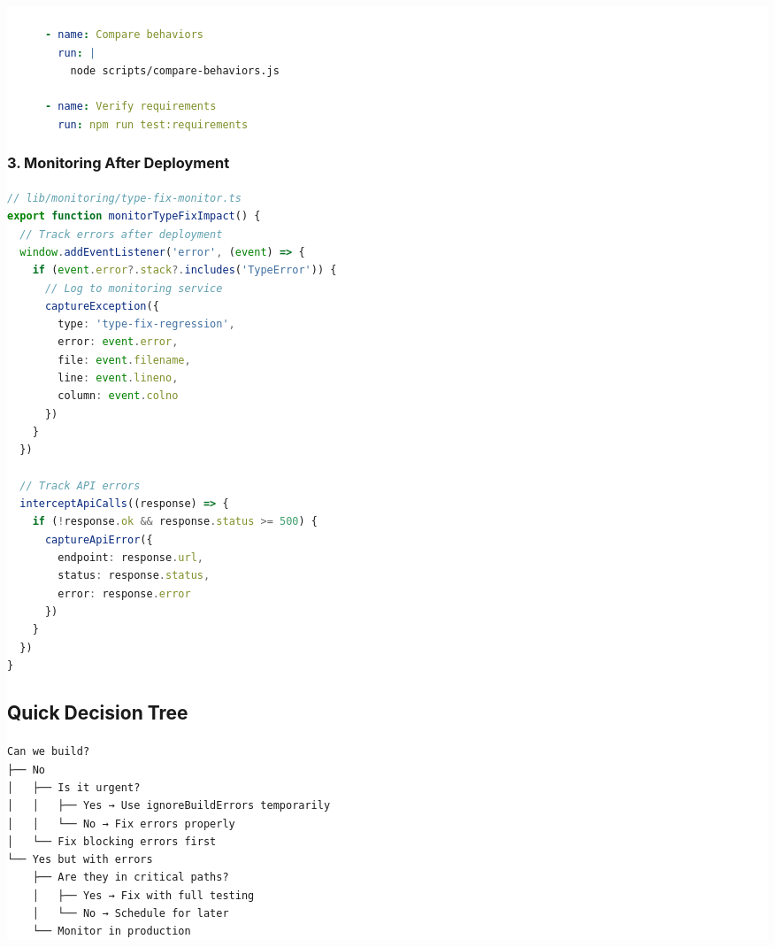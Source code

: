 ```yaml
      
      - name: Compare behaviors
        run: |
          node scripts/compare-behaviors.js
          
      - name: Verify requirements
        run: npm run test:requirements
```

### 3. Monitoring After Deployment
```typescript
// lib/monitoring/type-fix-monitor.ts
export function monitorTypeFixImpact() {
  // Track errors after deployment
  window.addEventListener('error', (event) => {
    if (event.error?.stack?.includes('TypeError')) {
      // Log to monitoring service
      captureException({
        type: 'type-fix-regression',
        error: event.error,
        file: event.filename,
        line: event.lineno,
        column: event.colno
      })
    }
  })
  
  // Track API errors
  interceptApiCalls((response) => {
    if (!response.ok && response.status >= 500) {
      captureApiError({
        endpoint: response.url,
        status: response.status,
        error: response.error
      })
    }
  })
}
```

## Quick Decision Tree

```
Can we build?
├── No
│   ├── Is it urgent? 
│   │   ├── Yes → Use ignoreBuildErrors temporarily
│   │   └── No → Fix errors properly
│   └── Fix blocking errors first
└── Yes but with errors
    ├── Are they in critical paths?
    │   ├── Yes → Fix with full testing
    │   └── No → Schedule for later
    └── Monitor in production
```
